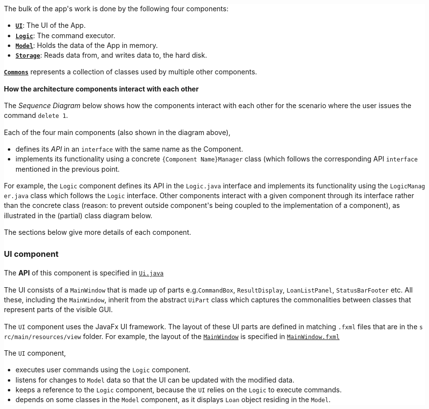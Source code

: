 The bulk of the app's work is done by the following four components:

* [**`UI`**](#ui-component): The UI of the App.
* [**`Logic`**](#logic-component): The command executor.
* [**`Model`**](#model-component): Holds the data of the App in memory.
* [**`Storage`**](#storage-component): Reads data from, and writes data to, the hard disk.

[**`Commons`**](#common-classes) represents a collection of classes used by multiple other components.

**How the architecture components interact with each other**

The *Sequence Diagram* below shows how the components interact with each other for the scenario where the user issues the command `delete 1`.

<puml src="diagrams/ArchitectureSequenceDiagram.puml" width="574" />

Each of the four main components (also shown in the diagram above),

* defines its *API* in an `interface` with the same name as the Component.
* implements its functionality using a concrete `{Component Name}Manager` class (which follows the corresponding API `interface` mentioned in the previous point.

For example, the `Logic` component defines its API in the `Logic.java` interface and implements its functionality using the `LogicManager.java` class which follows the `Logic` interface. Other components interact with a given component through its interface rather than the concrete class (reason: to prevent outside component's being coupled to the implementation of a component), as illustrated in the (partial) class diagram below.

<puml src="diagrams/ComponentManagers.puml" width="300" />

The sections below give more details of each component.

### UI component

The **API** of this component is specified in [`Ui.java`](https://github.com/se-edu/addressbook-level3/tree/master/src/main/java/seedu/address/ui/Ui.java)

<puml src="diagrams/UiClassDiagram.puml" alt="Structure of the UI Component"/>

The UI consists of a `MainWindow` that is made up of parts e.g.`CommandBox`, `ResultDisplay`, `LoanListPanel`, `StatusBarFooter` etc. All these, including the `MainWindow`, inherit from the abstract `UiPart` class which captures the commonalities between classes that represent parts of the visible GUI.

The `UI` component uses the JavaFx UI framework. The layout of these UI parts are defined in matching `.fxml` files that are in the `src/main/resources/view` folder. For example, the layout of the [`MainWindow`](https://github.com/se-edu/addressbook-level3/tree/master/src/main/java/seedu/address/ui/MainWindow.java) is specified in [`MainWindow.fxml`](https://github.com/se-edu/addressbook-level3/tree/master/src/main/resources/view/MainWindow.fxml)

The `UI` component,

* executes user commands using the `Logic` component.
* listens for changes to `Model` data so that the UI can be updated with the modified data.
* keeps a reference to the `Logic` component, because the `UI` relies on the `Logic` to execute commands.
* depends on some classes in the `Model` component, as it displays `Loan` object residing in the `Model`.
